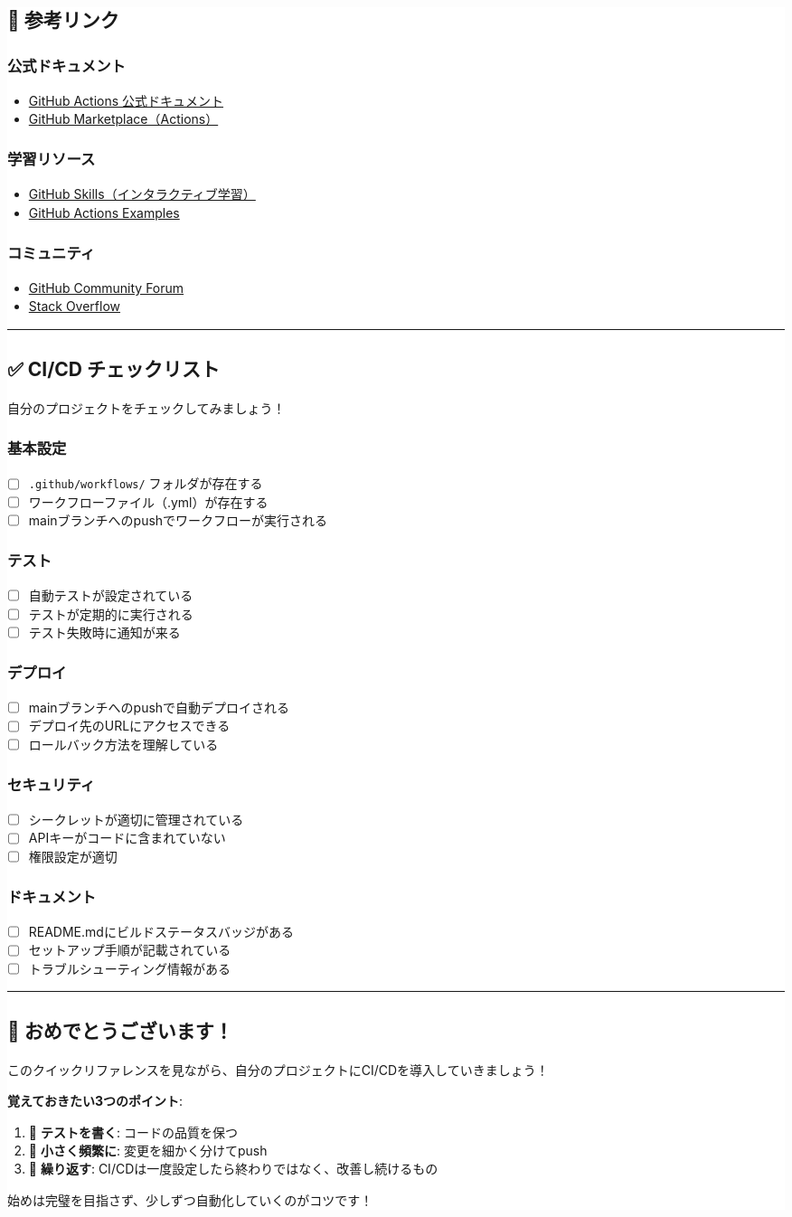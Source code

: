 ## 🔗 参考リンク

### 公式ドキュメント
- [GitHub Actions 公式ドキュメント](https://docs.github.com/ja/actions)
- [GitHub Marketplace（Actions）](https://github.com/marketplace?type=actions)

### 学習リソース
- [GitHub Skills（インタラクティブ学習）](https://skills.github.com/)
- [GitHub Actions Examples](https://github.com/sdras/awesome-actions)

### コミュニティ
- [GitHub Community Forum](https://github.community/)
- [Stack Overflow](https://stackoverflow.com/questions/tagged/github-actions)

---

## ✅ CI/CD チェックリスト

自分のプロジェクトをチェックしてみましょう！

### 基本設定
- [ ] `.github/workflows/` フォルダが存在する
- [ ] ワークフローファイル（.yml）が存在する
- [ ] mainブランチへのpushでワークフローが実行される

### テスト
- [ ] 自動テストが設定されている
- [ ] テストが定期的に実行される
- [ ] テスト失敗時に通知が来る

### デプロイ
- [ ] mainブランチへのpushで自動デプロイされる
- [ ] デプロイ先のURLにアクセスできる
- [ ] ロールバック方法を理解している

### セキュリティ
- [ ] シークレットが適切に管理されている
- [ ] APIキーがコードに含まれていない
- [ ] 権限設定が適切

### ドキュメント
- [ ] README.mdにビルドステータスバッジがある
- [ ] セットアップ手順が記載されている
- [ ] トラブルシューティング情報がある

---

## 🎉 おめでとうございます！

このクイックリファレンスを見ながら、自分のプロジェクトにCI/CDを導入していきましょう！

**覚えておきたい3つのポイント**:
1. 🧪 **テストを書く**: コードの品質を保つ
2. 🚀 **小さく頻繁に**: 変更を細かく分けてpush
3. 🔄 **繰り返す**: CI/CDは一度設定したら終わりではなく、改善し続けるもの

始めは完璧を目指さず、少しずつ自動化していくのがコツです！
